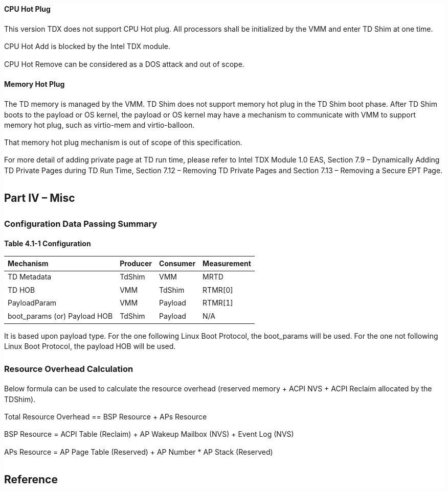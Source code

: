#### CPU Hot Plug

This version TDX does not support CPU Hot plug. All processors shall be
initialized by the VMM and enter TD Shim at one time.

CPU Hot Add is blocked by the Intel TDX module.

CPU Hot Remove can be considered as a DOS attack and out of scope.

#### Memory Hot Plug
The TD memory is managed by the VMM. TD Shim does not support memory hot plug in
the TD Shim boot phase. After TD Shim boots to the payload or OS kernel, the
payload or OS kernel may have a mechanism to communicate with VMM to support
memory hot plug, such as virtio-mem and virtio-balloon.

That memory hot plug mechanism is out of scope of this specification.

For more detail of adding private page at TD run time, please refer to Intel TDX
Module 1.0 EAS, Section 7.9 – Dynamically Adding TD Private Pages during TD Run
Time, Section 7.12 – Removing TD Private Pages and Section 7.13 – Removing a
Secure EPT Page.

## Part IV – Misc

### Configuration Data Passing Summary

**Table 4.1-1 Configuration**

| Mechanism                    | Producer | Consumer | Measurement |
|:-----------------------------|:---------|:---------|:------------|
| TD Metadata                  | TdShim   | VMM      | MRTD        |
| TD HOB                       | VMM      | TdShim   | RTMR[0]     |
| PayloadParam                 | VMM      | Payload  | RTMR[1]     |
| boot_params (or) Payload HOB | TdShim   | Payload  | N/A         |

It is based upon payload type. For the one following Linux Boot Protocol, the
boot_params will be used. For the one not following Linux Boot Protocol, the
payload HOB will be used.

### Resource Overhead Calculation

Below formula can be used to calculate the resource overhead (reserved memory +
ACPI NVS + ACPI Reclaim allocated by the TDShim).

Total Resource Overhead == BSP Resource + APs Resource

BSP Resource = ACPI Table (Reclaim) + AP Wakeup Mailbox (NVS) + Event Log (NVS)

APs Resource = AP Page Table (Reserved) + AP Number * AP Stack (Reserved)


## Reference
